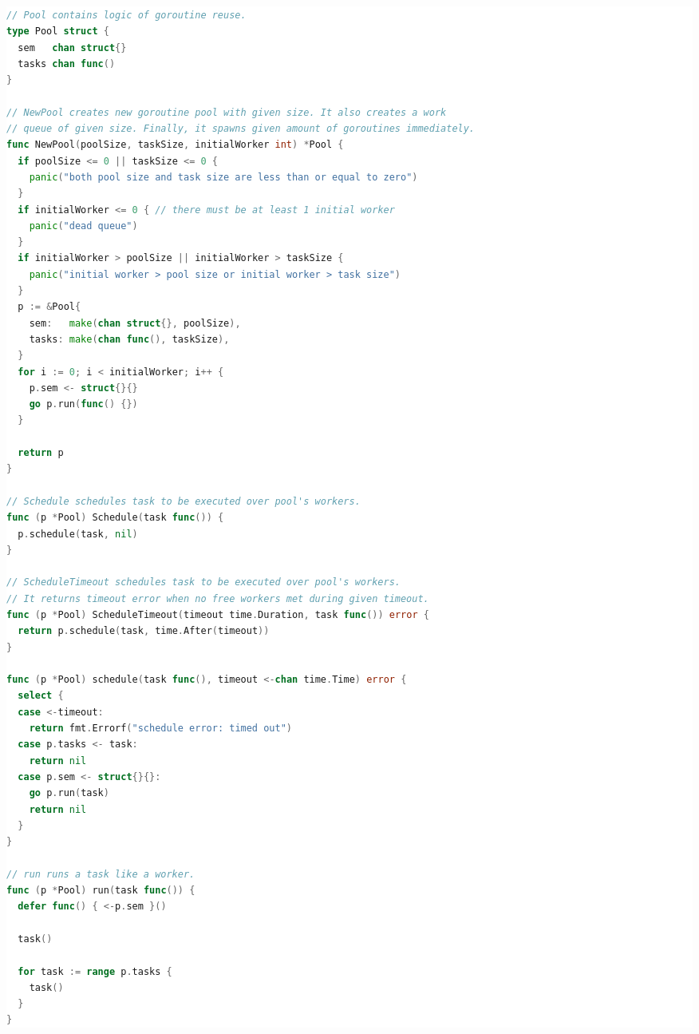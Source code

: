 ```go
// Pool contains logic of goroutine reuse.
type Pool struct {
  sem   chan struct{}
  tasks chan func()
}

// NewPool creates new goroutine pool with given size. It also creates a work
// queue of given size. Finally, it spawns given amount of goroutines immediately.
func NewPool(poolSize, taskSize, initialWorker int) *Pool {
  if poolSize <= 0 || taskSize <= 0 {
    panic("both pool size and task size are less than or equal to zero")
  }
  if initialWorker <= 0 { // there must be at least 1 initial worker
    panic("dead queue")
  }
  if initialWorker > poolSize || initialWorker > taskSize {
    panic("initial worker > pool size or initial worker > task size")
  }
  p := &Pool{
    sem:   make(chan struct{}, poolSize),
    tasks: make(chan func(), taskSize),
  }
  for i := 0; i < initialWorker; i++ {
    p.sem <- struct{}{}
    go p.run(func() {})
  }

  return p
}

// Schedule schedules task to be executed over pool's workers.
func (p *Pool) Schedule(task func()) {
  p.schedule(task, nil)
}

// ScheduleTimeout schedules task to be executed over pool's workers.
// It returns timeout error when no free workers met during given timeout.
func (p *Pool) ScheduleTimeout(timeout time.Duration, task func()) error {
  return p.schedule(task, time.After(timeout))
}

func (p *Pool) schedule(task func(), timeout <-chan time.Time) error {
  select {
  case <-timeout:
    return fmt.Errorf("schedule error: timed out")
  case p.tasks <- task:
    return nil
  case p.sem <- struct{}{}:
    go p.run(task)
    return nil
  }
}

// run runs a task like a worker.
func (p *Pool) run(task func()) {
  defer func() { <-p.sem }()

  task()

  for task := range p.tasks {
    task()
  }
}
```